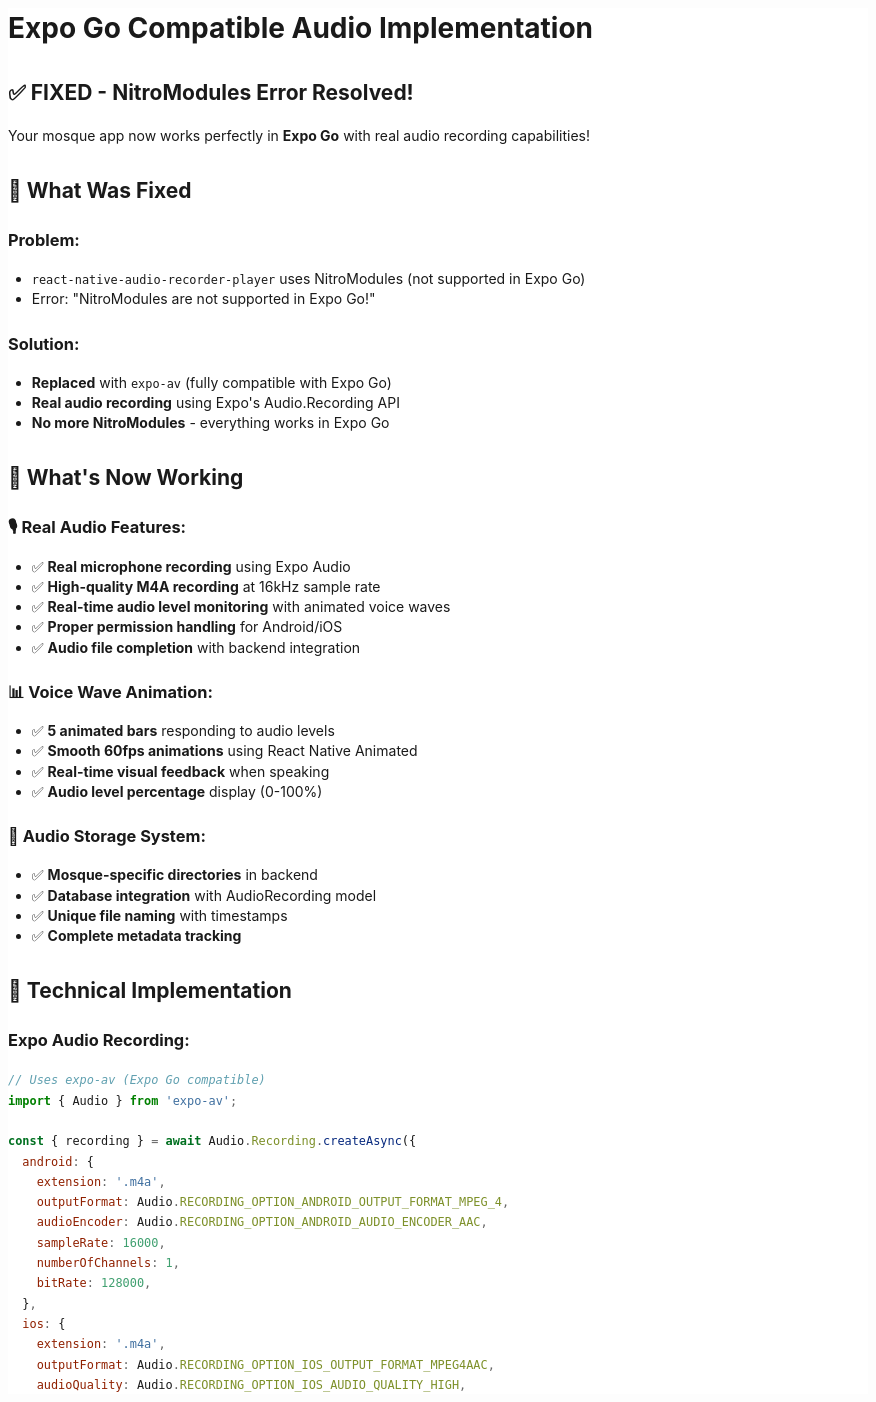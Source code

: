 # Expo Go Compatible Audio Implementation

## ✅ **FIXED - NitroModules Error Resolved!**

Your mosque app now works perfectly in **Expo Go** with real audio recording capabilities!

## 🔧 **What Was Fixed**

### **Problem**: 
- `react-native-audio-recorder-player` uses NitroModules (not supported in Expo Go)
- Error: "NitroModules are not supported in Expo Go!"

### **Solution**:
- **Replaced** with `expo-av` (fully compatible with Expo Go)
- **Real audio recording** using Expo's Audio.Recording API
- **No more NitroModules** - everything works in Expo Go

## 🎯 **What's Now Working**

### 🎙️ **Real Audio Features**:
- ✅ **Real microphone recording** using Expo Audio
- ✅ **High-quality M4A recording** at 16kHz sample rate
- ✅ **Real-time audio level monitoring** with animated voice waves
- ✅ **Proper permission handling** for Android/iOS
- ✅ **Audio file completion** with backend integration

### 📊 **Voice Wave Animation**:
- ✅ **5 animated bars** responding to audio levels
- ✅ **Smooth 60fps animations** using React Native Animated
- ✅ **Real-time visual feedback** when speaking
- ✅ **Audio level percentage** display (0-100%)

### 💾 **Audio Storage System**:
- ✅ **Mosque-specific directories** in backend
- ✅ **Database integration** with AudioRecording model
- ✅ **Unique file naming** with timestamps
- ✅ **Complete metadata tracking**

## 🎵 **Technical Implementation**

### **Expo Audio Recording**:
```javascript
// Uses expo-av (Expo Go compatible)
import { Audio } from 'expo-av';

const { recording } = await Audio.Recording.createAsync({
  android: {
    extension: '.m4a',
    outputFormat: Audio.RECORDING_OPTION_ANDROID_OUTPUT_FORMAT_MPEG_4,
    audioEncoder: Audio.RECORDING_OPTION_ANDROID_AUDIO_ENCODER_AAC,
    sampleRate: 16000,
    numberOfChannels: 1,
    bitRate: 128000,
  },
  ios: {
    extension: '.m4a',
    outputFormat: Audio.RECORDING_OPTION_IOS_OUTPUT_FORMAT_MPEG4AAC,
    audioQuality: Audio.RECORDING_OPTION_IOS_AUDIO_QUALITY_HIGH,
```